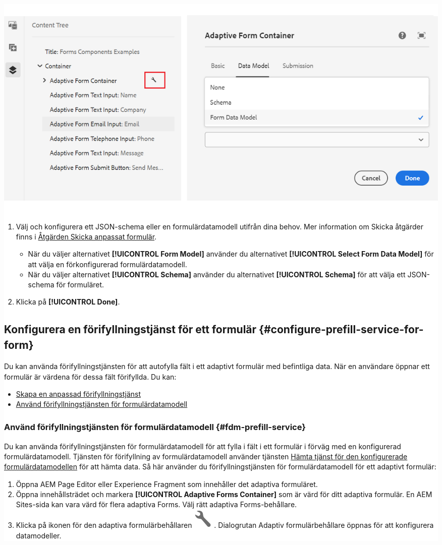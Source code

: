    ![Formulärdatamodellens adaptiva formulärbehållare](/help/forms/using/assets/form-data-model-adaptive-forms-container.png)
1. Välj och konfigurera ett JSON-schema eller en formulärdatamodell utifrån dina behov. Mer information om Skicka åtgärder finns i [Åtgärden Skicka anpassat formulär](configuring-submit-actions.md).

   * När du väljer alternativet **[!UICONTROL Form Model]** använder du alternativet **[!UICONTROL Select Form Data Model]** för att välja en förkonfigurerad formulärdatamodell.
   * När du väljer alternativet **[!UICONTROL Schema]** använder du alternativet **[!UICONTROL Schema]** för att välja ett JSON-schema för formuläret.

1. Klicka på **[!UICONTROL Done]**.

## Konfigurera en förifyllningstjänst för ett formulär {#configure-prefill-service-for-form}

Du kan använda förifyllningstjänsten för att autofylla fält i ett adaptivt formulär med befintliga data. När en användare öppnar ett formulär är värdena för dessa fält förifyllda. Du kan:

* [Skapa en anpassad förifyllningstjänst](prepopulate-adaptive-form-fields.md)
* [Använd förifyllningstjänsten för formulärdatamodell](#fdm-prefill-service)

### Använd förifyllningstjänsten för formulärdatamodell {#fdm-prefill-service}

Du kan använda förifyllningstjänsten för formulärdatamodell för att fylla i fält i ett formulär i förväg med en konfigurerad formulärdatamodell. Tjänsten för förifyllning av formulärdatamodell använder tjänsten [Hämta tjänst för den konfigurerade formulärdatamodellen](work-with-form-data-model.md#add-data-model-objects-and-services-add-data-model-objects-and-services) för att hämta data. Så här använder du förifyllningstjänsten för formulärdatamodell för ett adaptivt formulär:

1. Öppna AEM Page Editor eller Experience Fragment som innehåller det adaptiva formuläret.
1. Öppna innehållsträdet och markera **[!UICONTROL Adaptive Forms Container]** som är värd för ditt adaptiva formulär. En AEM Sites-sida kan vara värd för flera adaptiva Forms. Välj rätt adaptiva Forms-behållare.
1. Klicka på ikonen för den adaptiva formulärbehållaren ![Egenskaper för den adaptiva formulärbehållaren](/help/forms/using/assets/configure-icon.svg) . Dialogrutan Adaptiv formulärbehållare öppnas för att konfigurera datamodeller.